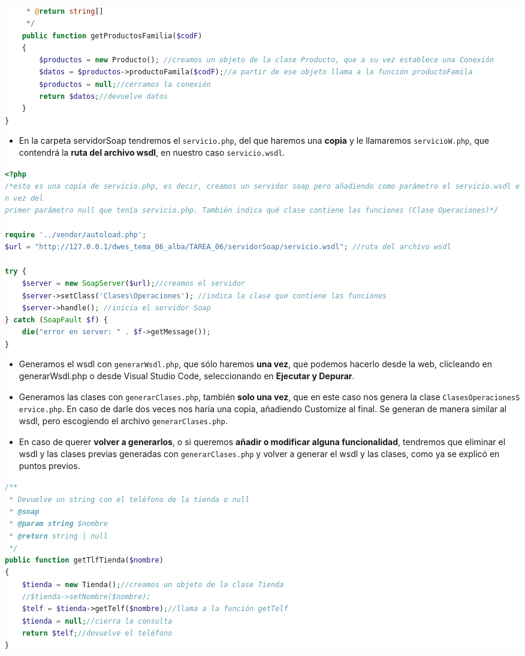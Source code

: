 ```php
     * @return string[]
     */
    public function getProductosFamilia($codF)
    {
        $productos = new Producto(); //creamos un objeto de la clase Producto, que a su vez establece una Conexión
        $datos = $productos->productoFamila($codF);//a partir de ese objeto llama a la función productoFamila
        $productos = null;//cerramos la conexión
        return $datos;//devuelve datos
    }
}
```

* En la carpeta servidorSoap tendremos el ``servicio.php``, del que haremos una **copia** y le llamaremos ``servicioW.php``, que contendrá la **ruta del archivo wsdl**, en nuestro caso ``servicio.wsdl``.

```php
<?php
/*esto es una copia de servicio.php, es decir, creamos un servidor soap pero añadiendo como parámetro el servicio.wsdl en vez del 
primer parámetro null que tenía servicio.php. También indica qué clase contiene las funciones (Clase Operaciones)*/

require '../vendor/autoload.php';
$url = "http://127.0.0.1/dwes_tema_06_alba/TAREA_06/servidorSoap/servicio.wsdl"; //ruta del archivo wsdl

try {
    $server = new SoapServer($url);//creamos el servidor
    $server->setClass('Clases\Operaciones'); //indica la clase que contiene las funciones
    $server->handle(); //inicia el servidor Soap
} catch (SoapFault $f) {
    die("error en server: " . $f->getMessage());
}
```

* Generamos el wsdl con ``generarWsdl.php``, que sólo haremos **una vez**, que podemos hacerlo desde la web, clicleando en generarWsdl.php o desde Visual Studio Code, seleccionando en **Ejecutar y Depurar**.

* Generamos las clases con ``generarClases.php``, también **solo una vez**, que en este caso nos genera la clase ``ClasesOperacionesService.php``. En caso de darle dos veces nos haría una copia, añadiendo Customize al final. Se generan de manera similar al wsdl, pero escogiendo el archivo ``generarClases.php``.

* En caso de querer **volver a generarlos**, o si queremos **añadir o modificar alguna funcionalidad**, tendremos que eliminar el wsdl y las clases previas generadas con ``generarClases.php`` y volver a generar el wsdl y las clases, como ya se explicó en puntos previos.

```php
/**
 * Devuelve un string con el teléfono de la tienda o null
 * @soap
 * @param string $nombre
 * @return string | null
 */
public function getTlfTienda($nombre)
{
    $tienda = new Tienda();//creamos un objeto de la clase Tienda
    //$tienda->setNombre($nombre);
    $telf = $tienda->getTelf($nombre);//llama a la función getTelf
    $tienda = null;//cierra la consulta
    return $telf;//devuelve el teléfono
}
```